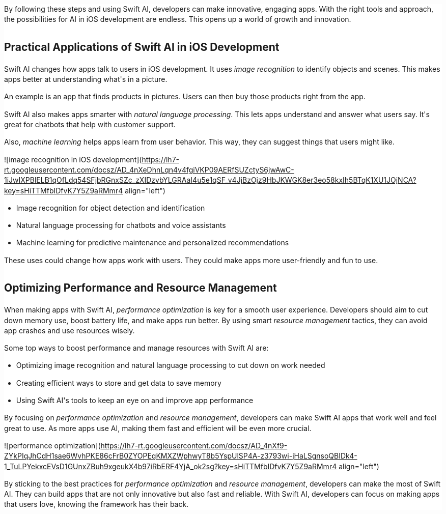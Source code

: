 
By following these steps and using Swift AI, developers can make innovative, engaging apps. With the right tools and approach, the possibilities for AI in iOS development are endless. This opens up a world of growth and innovation.

## **Practical Applications of Swift AI in iOS Development**

Swift AI changes how apps talk to users in iOS development. It uses *image recognition* to identify objects and scenes. This makes apps better at understanding what's in a picture.

An example is an app that finds products in pictures. Users can then buy those products right from the app.

Swift AI also makes apps smarter with *natural language processing*. This lets apps understand and answer what users say. It's great for chatbots that help with customer support.

Also, *machine learning* helps apps learn from user behavior. This way, they can suggest things that users might like.

![image recognition in iOS development](https://lh7-rt.googleusercontent.com/docsz/AD_4nXeDhnLqn4v4fgiVKP09AERfSUZctyS6jwAwC-1iJwIXPBlELB1qOfLdq54SFjbRGnxSZc_zXIDzvbYLGRAaI4u5e1qSF_v4JjBzOjz9HbJKWGK8er3eo58kxIh5BTqK1XU1JOjNCA?key=sHiTTMfbIDfvK7Y5Z9aRMmr4 align="left")

* Image recognition for object detection and identification
    
* Natural language processing for chatbots and voice assistants
    
* Machine learning for predictive maintenance and personalized recommendations
    

These uses could change how apps work with users. They could make apps more user-friendly and fun to use.

## **Optimizing Performance and Resource Management**

When making apps with Swift AI, *performance optimization* is key for a smooth user experience. Developers should aim to cut down memory use, boost battery life, and make apps run better. By using smart *resource management* tactics, they can avoid app crashes and use resources wisely.

Some top ways to boost performance and manage resources with Swift AI are:

* Optimizing image recognition and natural language processing to cut down on work needed
    
* Creating efficient ways to store and get data to save memory
    
* Using Swift AI's tools to keep an eye on and improve app performance
    

By focusing on *performance optimization* and *resource management*, developers can make Swift AI apps that work well and feel great to use. As more apps use AI, making them fast and efficient will be even more crucial.

![performance optimization](https://lh7-rt.googleusercontent.com/docsz/AD_4nXf9-ZYkPIqJhCdH1sae6WvhPKE86cFrB0ZYOPEgKMXZWphwyT8b5YspUlSP4A-z3793wi-jHaLSgnsoQBIDk4-1_TuLPYekxcEVsD1GUnxZBuh9xgeukX4b97iRbERF4YjA_ok2sg?key=sHiTTMfbIDfvK7Y5Z9aRMmr4 align="left")

By sticking to the best practices for *performance optimization* and *resource management*, developers can make the most of Swift AI. They can build apps that are not only innovative but also fast and reliable. With Swift AI, developers can focus on making apps that users love, knowing the framework has their back.
